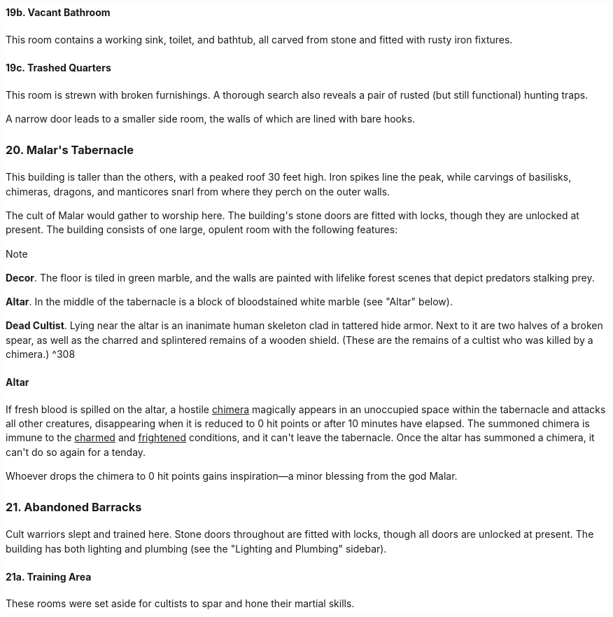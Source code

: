#### 19b. Vacant Bathroom

This room contains a working sink, toilet, and bathtub, all carved from stone and fitted with rusty iron fixtures.

#### 19c. Trashed Quarters

This room is strewn with broken furnishings. A thorough search also reveals a pair of rusted (but still functional) hunting traps.

A narrow door leads to a smaller side room, the walls of which are lined with bare hooks.

### 20. Malar's Tabernacle

This building is taller than the others, with a peaked roof 30 feet high. Iron spikes line the peak, while carvings of basilisks, chimeras, dragons, and manticores snarl from where they perch on the outer walls.

The cult of Malar would gather to worship here. The building's stone doors are fitted with locks, though they are unlocked at present. The building consists of one large, opulent room with the following features:

> [!note] 
> 
> **Decor**. The floor is tiled in green marble, and the walls are painted with lifelike forest scenes that depict predators stalking prey.
> 
> **Altar**. In the middle of the tabernacle is a block of bloodstained white marble (see "Altar" below).
> 
> **Dead Cultist**. Lying near the altar is an inanimate human skeleton clad in tattered hide armor. Next to it are two halves of a broken spear, as well as the charred and splintered remains of a wooden shield. (These are the remains of a cultist who was killed by a chimera.)
^308

#### Altar

If fresh blood is spilled on the altar, a hostile [chimera](/3-Mechanics/CLI/bestiary/monstrosity/chimera.md) magically appears in an unoccupied space within the tabernacle and attacks all other creatures, disappearing when it is reduced to 0 hit points or after 10 minutes have elapsed. The summoned chimera is immune to the [charmed](/3-Mechanics/CLI/rules/conditions.md#charmed) and [frightened](/3-Mechanics/CLI/rules/conditions.md#frightened) conditions, and it can't leave the tabernacle. Once the altar has summoned a chimera, it can't do so again for a tenday.

Whoever drops the chimera to 0 hit points gains inspiration—a minor blessing from the god Malar.

### 21. Abandoned Barracks

Cult warriors slept and trained here. Stone doors throughout are fitted with locks, though all doors are unlocked at present. The building has both lighting and plumbing (see the "Lighting and Plumbing" sidebar).

#### 21a. Training Area

These rooms were set aside for cultists to spar and hone their martial skills.

